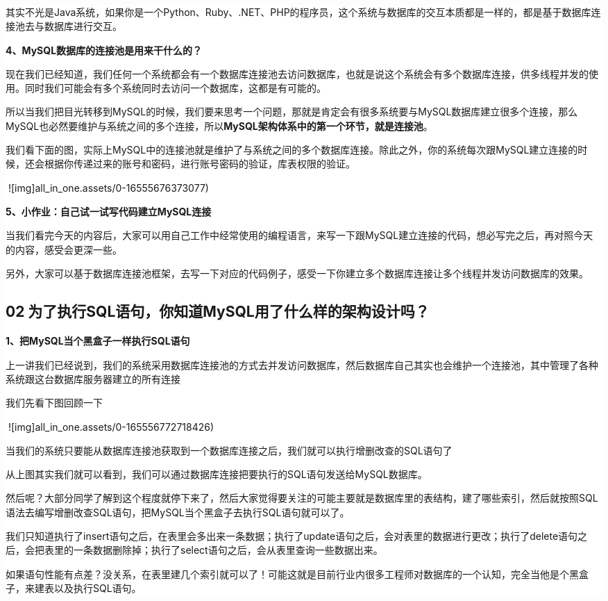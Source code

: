 

其实不光是Java系统，如果你是一个Python、Ruby、.NET、PHP的程序员，这个系统与数据库的交互本质都是一样的，都是基于数据库连接池去与数据库进行交互。



**4、MySQL数据库的连接池是用来干什么的？**



现在我们已经知道，我们任何一个系统都会有一个数据库连接池去访问数据库，也就是说这个系统会有多个数据库连接，供多线程并发的使用。同时我们可能会有多个系统同时去访问一个数据库，这都是有可能的。



所以当我们把目光转移到MySQL的时候，我们要来思考一个问题，那就是肯定会有很多系统要与MySQL数据库建立很多个连接，那么MySQL也必然要维护与系统之间的多个连接，所以**MySQL架构体系中的第一个环节，就是连接池**。



我们看下面的图，实际上MySQL中的连接池就是维护了与系统之间的多个数据库连接。除此之外，你的系统每次跟MySQL建立连接的时候，还会根据你传递过来的账号和密码，进行账号密码的验证，库表权限的验证。



​      ![img]all_in_one.assets/0-16555676373077)   

**5、小作业：自己试一试写代码建立MySQL连接**



当我们看完今天的内容后，大家可以用自己工作中经常使用的编程语言，来写一下跟MySQL建立连接的代码，想必写完之后，再对照今天的内容，感受会更深一些。



另外，大家可以基于数据库连接池框架，去写一下对应的代码例子，感受一下你建立多个数据库连接让多个线程并发访问数据库的效果。



## 02 为了执行SQL语句，你知道MySQL用了什么样的架构设计吗？

**1、把MySQL当个黑盒子一样执行SQL语句**



上一讲我们已经说到，我们的系统采用数据库连接池的方式去并发访问数据库，然后数据库自己其实也会维护一个连接池，其中管理了各种系统跟这台数据库服务器建立的所有连接



我们先看下图回顾一下

​      ![img]all_in_one.assets/0-165556772718426)       

当我们的系统只要能从数据库连接池获取到一个数据库连接之后，我们就可以执行增删改查的SQL语句了



从上图其实我们就可以看到，我们可以通过数据库连接把要执行的SQL语句发送给MySQL数据库。



然后呢？大部分同学了解到这个程度就停下来了，然后大家觉得要关注的可能主要就是数据库里的表结构，建了哪些索引，然后就按照SQL语法去编写增删改查SQL语句，把MySQL当个黑盒子去执行SQL语句就可以了。



我们只知道执行了insert语句之后，在表里会多出来一条数据；执行了update语句之后，会对表里的数据进行更改；执行了delete语句之后，会把表里的一条数据删除掉；执行了select语句之后，会从表里查询一些数据出来。



如果语句性能有点差？没关系，在表里建几个索引就可以了！可能这就是目前行业内很多工程师对数据库的一个认知，完全当他是个黑盒子，来建表以及执行SQL语句。

